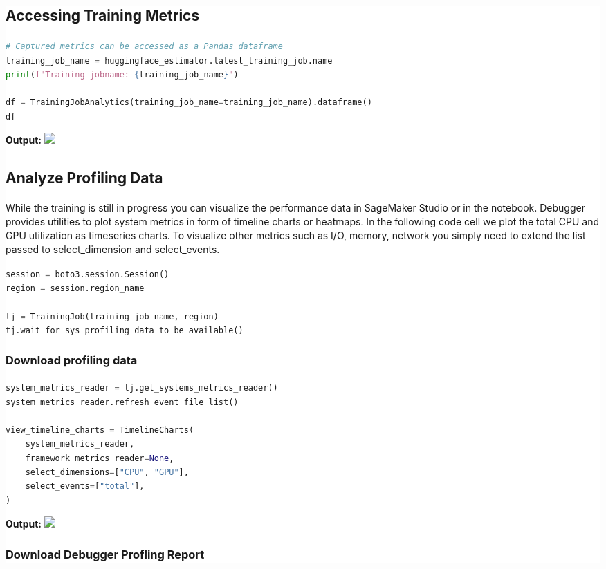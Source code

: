 ## Accessing Training Metrics


```python
# Captured metrics can be accessed as a Pandas dataframe
training_job_name = huggingface_estimator.latest_training_job.name
print(f"Training jobname: {training_job_name}")

df = TrainingJobAnalytics(training_job_name=training_job_name).dataframe()
df
```

**Output:**
![](/images/training/training8.png)

## Analyze Profiling Data

While the training is still in progress you can visualize the performance data in SageMaker Studio or in the notebook. Debugger provides utilities to plot system metrics in form of timeline charts or heatmaps. In the following code cell we plot the total CPU and GPU utilization as timeseries charts. To visualize other metrics such as I/O, memory, network you simply need to extend the list passed to select_dimension and select_events.




```python
session = boto3.session.Session()
region = session.region_name

tj = TrainingJob(training_job_name, region)
tj.wait_for_sys_profiling_data_to_be_available()
```

### Download profiling data


```python
system_metrics_reader = tj.get_systems_metrics_reader()
system_metrics_reader.refresh_event_file_list()

view_timeline_charts = TimelineCharts(
    system_metrics_reader,
    framework_metrics_reader=None,
    select_dimensions=["CPU", "GPU"],
    select_events=["total"],
)
```

**Output:**
![](/images/training/training9.png)

### Download Debugger Profling Report
